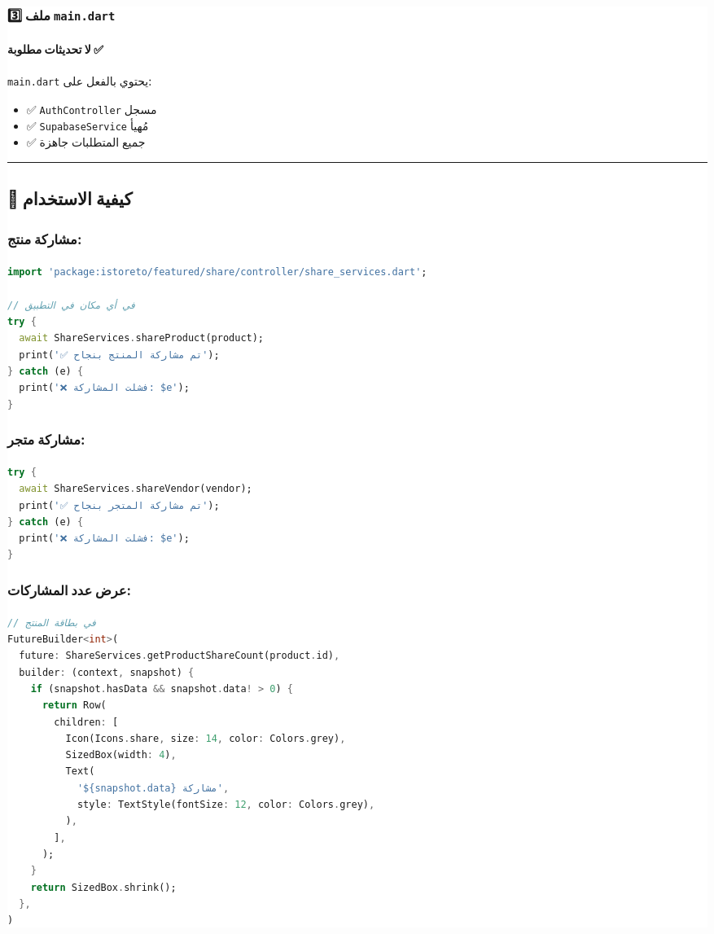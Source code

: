 ### 3️⃣ **ملف `main.dart`**

#### لا تحديثات مطلوبة ✅

`main.dart` يحتوي بالفعل على:
- ✅ `AuthController` مسجل
- ✅ `SupabaseService` مُهيأ
- ✅ جميع المتطلبات جاهزة

---

## 🎯 كيفية الاستخدام

### مشاركة منتج:

```dart
import 'package:istoreto/featured/share/controller/share_services.dart';

// في أي مكان في التطبيق
try {
  await ShareServices.shareProduct(product);
  print('✅ تم مشاركة المنتج بنجاح');
} catch (e) {
  print('❌ فشلت المشاركة: $e');
}
```

### مشاركة متجر:

```dart
try {
  await ShareServices.shareVendor(vendor);
  print('✅ تم مشاركة المتجر بنجاح');
} catch (e) {
  print('❌ فشلت المشاركة: $e');
}
```

### عرض عدد المشاركات:

```dart
// في بطاقة المنتج
FutureBuilder<int>(
  future: ShareServices.getProductShareCount(product.id),
  builder: (context, snapshot) {
    if (snapshot.hasData && snapshot.data! > 0) {
      return Row(
        children: [
          Icon(Icons.share, size: 14, color: Colors.grey),
          SizedBox(width: 4),
          Text(
            '${snapshot.data} مشاركة',
            style: TextStyle(fontSize: 12, color: Colors.grey),
          ),
        ],
      );
    }
    return SizedBox.shrink();
  },
)
```
